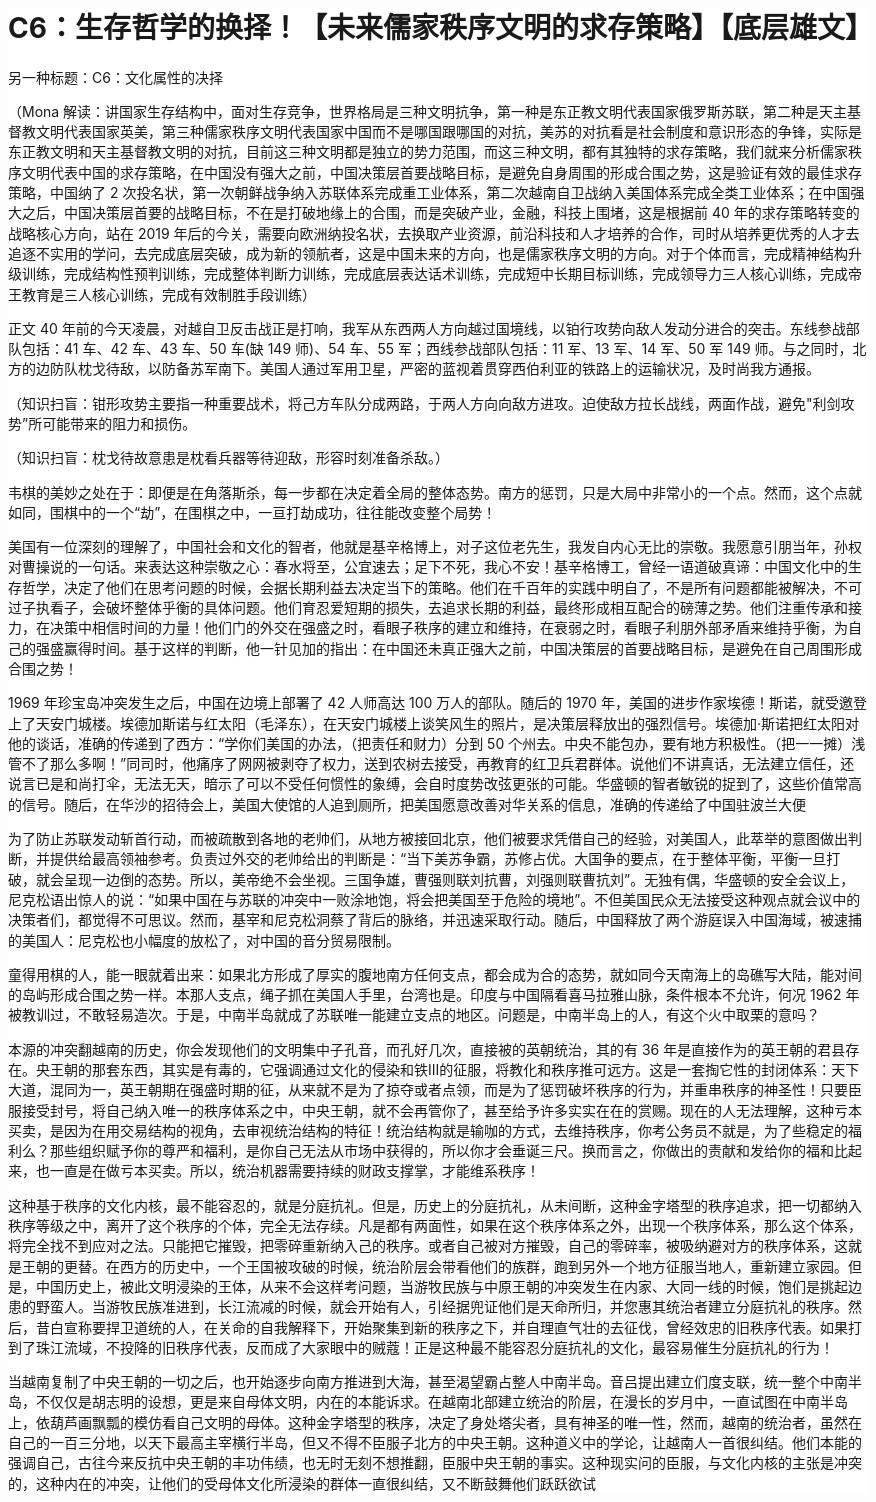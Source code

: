 # C6：生存哲学的换择！【未来儒家秩序文明的求存策略】【底层雄文】

另一种标题：C6：文化属性的决择

（Mona 解读：讲国家生存结构中，面对生存竞争，世界格局是三种文明抗争，第一种是东正教文明代表国家俄罗斯苏联，第二种是天主基督教文明代表国家英美，第三种儒家秩序文明代表国家中国而不是哪国跟哪国的对抗，美苏的对抗看是社会制度和意识形态的争锋，实际是东正教文明和天主基督教文明的对抗，目前这三种文明都是独立的势力范围，而这三种文明，都有其独特的求存策略，我们就来分析儒家秩序文明代表中国的求存策略，在中国没有强大之前，中国决策层首要战略目标，是避免自身周围的形成合围之势，这是验证有效的最佳求存策略，中国纳了 2 次投名状，第一次朝鲜战争纳入苏联体系完成重工业体系，第二次越南自卫战纳入美国体系完成全类工业体系；在中国强大之后，中国决策层首要的战略目标，不在是打破地缘上的合围，而是突破产业，金融，科技上围堵，这是根据前 40 年的求存策略转变的战略核心方向，站在 2019 年后的今关，需要向欧洲纳投名状，去换取产业资源，前沿科技和人才培养的合作，司时从培养更优秀的人才去追逐不实用的学问，去完成底层突破，成为新的领航者，这是中国未来的方向，也是儒家秩序文明的方向。对于个体而言，完成精神结构升级训练，完成结构性预判训练，完成整体判断力训练，完成底层表达话术训练，完成短中长期目标训练，完成领导力三人核心训练，完成帝王教育是三人核心训练，完成有效制胜手段训练）

正文 40 年前的今天凌晨，对越自卫反击战正是打响，我军从东西两人方向越过国境线，以铂行攻势向敌人发动分进合的突击。东线参战部队包括：41 车、42 车、43 车、50 车(缺 149 师)、54 车、55 军；西线参战部队包括：11 军、13 军、14 军、50 军 149 师。与之同时，北方的边防队枕戈待敌，以防备苏军南下。美国人通过军用卫星，严密的蓝视着贯穿西伯利亚的铁路上的运输状况，及时尚我方通报。

（知识扫盲：钳形攻势主要指一种重要战术，将己方车队分成两路，于两人方向向敌方进攻。迫使敌方拉长战线，两面作战，避免"利剑攻势”所可能带来的阻力和损伤。

（知识扫盲：枕戈待故意患是枕看兵器等待迎敌，形容时刻准备杀敌。）

韦棋的美妙之处在于：即便是在角落斯杀，每一步都在决定着全局的整体态势。南方的惩罚，只是大局中非常小的一个点。然而，这个点就如同，围棋中的一个“劫”，在围棋之中，一亘打劫成功，往往能改变整个局势！

美国有一位深刻的理解了，中国社会和文化的智者，他就是基辛格博上，对子这位老先生，我发自内心无比的崇敬。我愿意引朋当年，孙权对曹操说的一句话。来表达这种崇敬之心：春水将至，公宜速去；足下不死，我心不安！基辛格博工，曾经一语道破真谛：中国文化中的生存哲学，决定了他们在思考问题的时候，会据长期利益去决定当下的策略。他们在千百年的实践中明自了，不是所有问题都能被解决，不可过子执看子，会破坏整体乎衡的具体问题。他们育忍爱短期的损失，去追求长期的利益，最终形成相互配合的磅薄之势。他们注重传承和接力，在决策中相信时间的力量！他们门的外交在强盛之时，看眼子秩序的建立和维持，在衰弱之时，看眼子利朋外部矛盾来维持乎衡，为自己的强盛赢得时间。基于这样的判断，他一针见加的指出：在中国还未真正强大之前，中国决策层的首要战略目标，是避免在自己周围形成合围之势！

1969 年珍宝岛冲突发生之后，中国在边境上部署了 42 人师高达 100 万人的部队。随后的 1970 年，美国的进步作家埃德！斯诺，就受邀登上了天安门城楼。埃德加斯诺与红太阳（毛泽东），在天安门城楼上谈笑风生的照片，是决策层释放出的强烈信号。埃德加·斯诺把红太阳对他的谈话，准确的传递到了西方：“学你们美国的办法，（把责任和财力）分到 50 个州去。中央不能包办，要有地方积极性。（把一一摊）浅管不了那么多啊！”同司时，他痛序了网网被剥夺了权力，送到农树去接受，再教育的红卫兵君群体。说他们不讲真话，无法建立信任，还说言已是和尚打伞，无法无天，暗示了可以不受任何惯性的象缚，会自时度势改弦更张的可能。华盛顿的智者敏锐的捉到了，这些价值常高的信号。随后，在华沙的招待会上，美国大使馆的人追到厕所，把美国愿意改善对华关系的信息，准确的传递给了中国驻波兰大便

为了防止苏联发动斩首行动，而被疏散到各地的老帅们，从地方被接回北京，他们被要求凭借自己的经验，对美国人，此萃举的意图做出判断，并提供给最高领袖参考。负责过外交的老帅给出的判断是：“当下美苏争霸，苏修占优。大国争的要点，在于整体平衡，平衡一旦打破，就会呈现一边倒的态势。所以，美帝绝不会坐视。三国争雄，曹强则联刘抗曹，刘强则联曹抗刘”。无独有偶，华盛顿的安全会议上，尼克松语出惊人的说：“如果中国在与苏联的冲突中一败涂地饱，将会把美国至于危险的境地”。不但美国民众无法接受这种观点就会议中的决策者们，都觉得不可思议。然而，基宰和尼克松洞蔡了背后的脉络，并迅速采取行动。随后，中国释放了两个游庭误入中国海域，被速捕的美国人：尼克松也小幅度的放松了，对中国的音分贸易限制。

童得用棋的人，能一眼就着出来：如果北方形成了厚实的腹地南方任何支点，都会成为合的态势，就如同今天南海上的岛礁写大陆，能对间的岛屿形成合围之势一样。本那人支点，绳子抓在美国人手里，台湾也是。印度与中国隔看喜马拉雅山脉，条件根本不允许，何况 1962 年被教训过，不敢轻易造次。于是，中南半岛就成了苏联唯一能建立支点的地区。问题是，中南半岛上的人，有这个火中取栗的意吗？

本源的冲突翻越南的历史，你会发现他们的文明集中子孔音，而孔好几次，直接被的英朝统治，其的有 36 年是直接作为的英王朝的君县存在。央王朝的那套东西，其实是有毒的，它强调通过文化的侵染和铁Ⅲ的征服，将教化和秩序推可远方。这是一套掏它性的封闭体系：天下大道，混同为一，英王朝期在强盛时期的征，从来就不是为了掠夺或者点领，而是为了惩罚破坏秩序的行为，并重串秩序的神圣性！只要臣服接受封号，将自己纳入唯一的秩序体系之中，中央王朝，就不会再管你了，甚至给予许多实实在在的赏赐。现在的人无法理解，这种亏本买卖，是因为在用交易结构的视角，去审视统治结构的特征！统治结构就是输咖的方式，去维持秩序，你考公务员不就是，为了些稳定的福利么？那些组织赋予你的尊严和福利，是你自己无法从市场中获得的，所以你才会垂诞三尺。换而言之，你做出的责献和发给你的福和比起来，也一直是在做亏本买卖。所以，统治机器需要持续的财政支撑掌，才能维系秩序！

这种基于秩序的文化内核，最不能容忍的，就是分庭抗礼。但是，历史上的分庭抗礼，从未间断，这种金字塔型的秩序追求，把一切都纳入秩序等级之中，离开了这个秩序的个体，完全无法存续。凡是都有两面性，如果在这个秩序体系之外，出现一个秩序体系，那么这个体系，将完全找不到应对之法。只能把它摧毁，把零碎重新纳入己的秩序。或者自己被对方摧毁，自己的零碎率，被吸纳避对方的秩序体系，这就是王朝的更替。在西方的历史中，一个王国被攻破的时候，统治阶层会带看他们的族群，跑到另外一个地方征服当地人，重新建立家园。但是，中国历史上，被此文明浸染的王体，从来不会这样考问题，当游牧民族与中原王朝的冲突发生在内家、大同一线的时候，饱们是挑起边患的野蛮人。当游牧民族准进到，长江流减的时候，就会开始有人，引经据兜证他们是天命所归，并您惠其统治者建立分庭抗礼的秩序。然后，昔白宣称要捍卫道统的人，在关命的自我解释下，开始聚集到新的秩序之下，并自理直气壮的去征伐，曾经效忠的旧秩序代表。如果打到了珠江流域，不投降的旧秩序代表，反而成了大家眼中的贼蔻！正是这种最不能容忍分庭抗礼的文化，最容易催生分庭抗礼的行为！

当越南复制了中央王朝的一切之后，也开始逐步向南方推进到大海，甚至渴望霸占整人中南半岛。音吕提出建立们度支联，统一整个中南半岛，不仅仅是胡志明的设想，更是来自母体文明，内在的本能诉求。在越南北部建立统治的阶层，在漫长的岁月中，一直试图在中南半岛上，依葫芦画飘瓢的模仿看自己文明的母体。这种金字塔型的秩序，决定了身处塔尖者，具有神圣的唯一性，然而，越南的统治者，虽然在自己的一百三分地，以天下最高主宰横行半岛，但又不得不臣服子北方的中央王朝。这种道义中的学论，让越南人一首很纠结。他们本能的强调自己，古往今来反抗中央王朝的丰功伟绩，也无时无刻不想推翻，臣服中央王朝的事实。这种现实问的臣服，与文化内核的主张是冲突的，这种内在的冲突，让他们的受母体文化所浸染的群体一直很纠结，又不断鼓舞他们跃跃欲试
